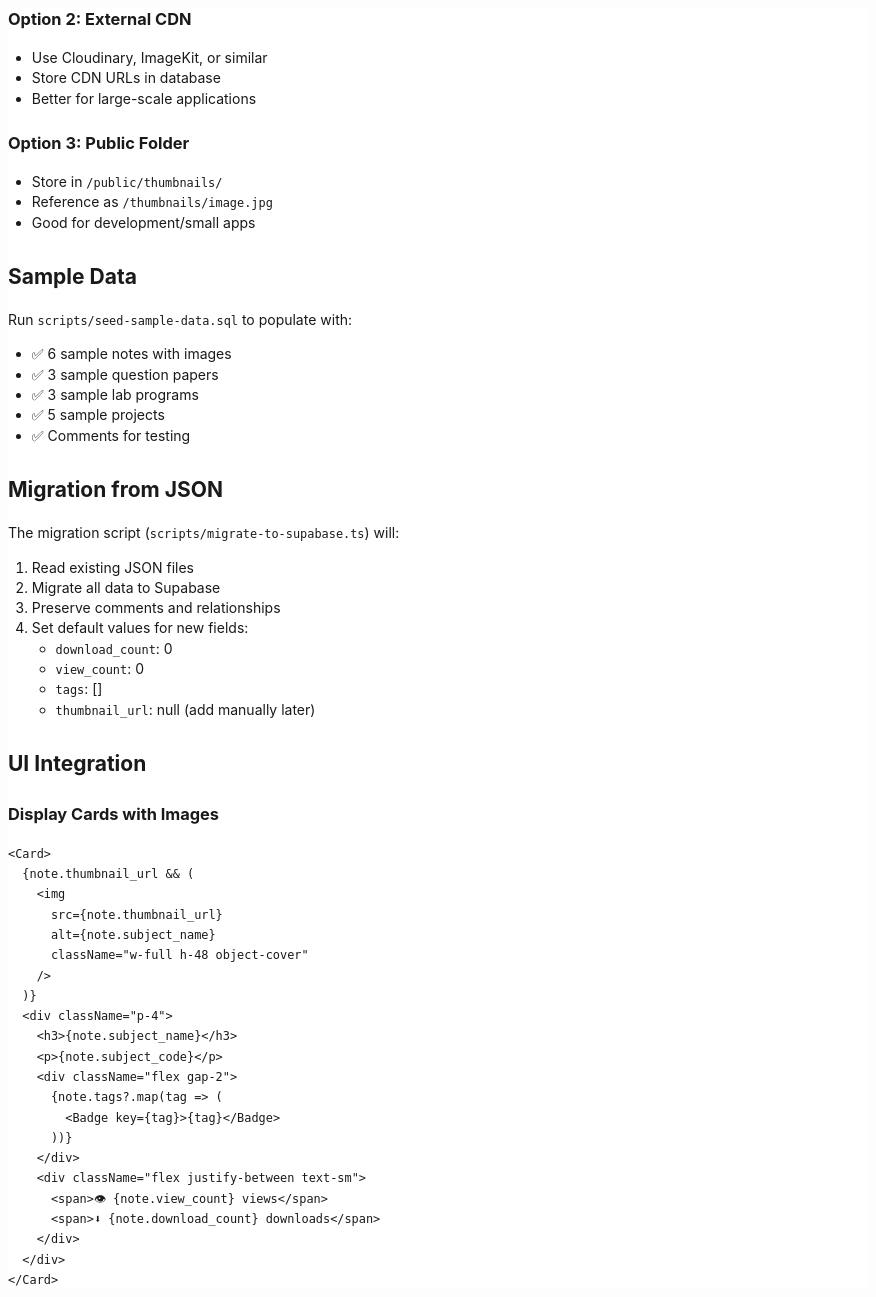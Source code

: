 ### Option 2: External CDN
- Use Cloudinary, ImageKit, or similar
- Store CDN URLs in database
- Better for large-scale applications

### Option 3: Public Folder
- Store in `/public/thumbnails/`
- Reference as `/thumbnails/image.jpg`
- Good for development/small apps

## Sample Data

Run `scripts/seed-sample-data.sql` to populate with:
- ✅ 6 sample notes with images
- ✅ 3 sample question papers
- ✅ 3 sample lab programs
- ✅ 5 sample projects
- ✅ Comments for testing

## Migration from JSON

The migration script (`scripts/migrate-to-supabase.ts`) will:
1. Read existing JSON files
2. Migrate all data to Supabase
3. Preserve comments and relationships
4. Set default values for new fields:
   - `download_count`: 0
   - `view_count`: 0
   - `tags`: []
   - `thumbnail_url`: null (add manually later)

## UI Integration

### Display Cards with Images
```tsx
<Card>
  {note.thumbnail_url && (
    <img 
      src={note.thumbnail_url} 
      alt={note.subject_name}
      className="w-full h-48 object-cover"
    />
  )}
  <div className="p-4">
    <h3>{note.subject_name}</h3>
    <p>{note.subject_code}</p>
    <div className="flex gap-2">
      {note.tags?.map(tag => (
        <Badge key={tag}>{tag}</Badge>
      ))}
    </div>
    <div className="flex justify-between text-sm">
      <span>👁️ {note.view_count} views</span>
      <span>⬇️ {note.download_count} downloads</span>
    </div>
  </div>
</Card>
```
